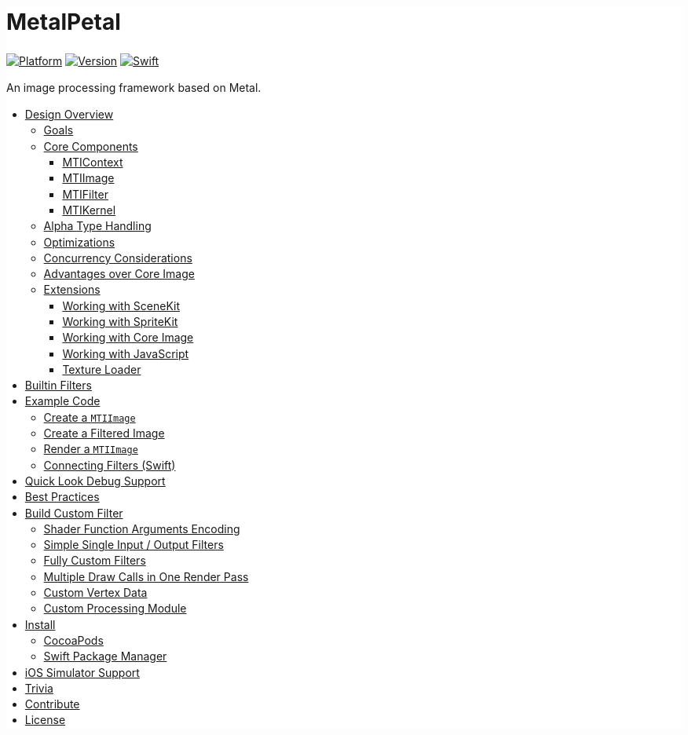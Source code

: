 # MetalPetal

[![Platform](https://img.shields.io/badge/platform-iOS%2010.0%2B%20%7C%20macOS%2010.13%2B%20%7C%20macCatalyst-blue.svg)](#)
[![Version](https://img.shields.io/cocoapods/v/MetalPetal.svg)](#)
[![Swift](https://github.com/MetalPetal/MetalPetal/workflows/Swift/badge.svg)](#)

An image processing framework based on Metal.



- [Design Overview](#design-overview)
    - [Goals](#goals)
    - [Core Components](#core-components)
        - [MTIContext](#mticontext)
        - [MTIImage](#mtiimage)
        - [MTIFilter](#mtifilter)
        - [MTIKernel](#mtikernel)
    - [Alpha Type Handling](#alpha-type-handling)
    - [Optimizations](#optimizations)
    - [Concurrency Considerations](#concurrency-considerations)
    - [Advantages over Core Image](#advantages-over-core-image)
    - [Extensions](#extensions)
        - [Working with SceneKit](#working-with-scenekit)
        - [Working with SpriteKit](#working-with-spritekit)
        - [Working with Core Image](#working-with-core-image)
        - [Working with JavaScript](#working-with-javascript)
        - [Texture Loader](#texture-loader)
- [Builtin Filters](#builtin-filters)
- [Example Code](#example-code)
    - [Create a `MTIImage`](#create-a-mtiimage)
    - [Create a Filtered Image](#create-a-filtered-image)
    - [Render a `MTIImage`](#render-a-mtiimage)
    - [Connecting Filters (Swift)](#connecting-filters-swift)
- [Quick Look Debug Support](#quick-look-debug-support)
- [Best Practices](#best-practices)
- [Build Custom Filter](#build-custom-filter)
    - [Shader Function Arguments Encoding](#shader-function-arguments-encoding)
    - [Simple Single Input / Output Filters](#simple-single-input--output-filters)
    - [Fully Custom Filters](#fully-custom-filters)
    - [Multiple Draw Calls in One Render Pass](#multiple-draw-calls-in-one-render-pass)
    - [Custom Vertex Data](#custom-vertex-data)
    - [Custom Processing Module](#custom-processing-module)
- [Install](#install)
    - [CocoaPods](#cocoapods)
    - [Swift Package Manager](#swift-package-manager)
- [iOS Simulator Support](#ios-simulator-support)
- [Trivia](#trivia)
- [Contribute](#contribute)
- [License](#license)



